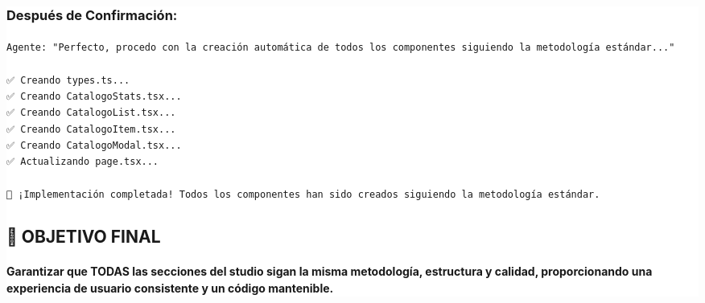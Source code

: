 ### **Después de Confirmación:**

```
Agente: "Perfecto, procedo con la creación automática de todos los componentes siguiendo la metodología estándar..."

✅ Creando types.ts...
✅ Creando CatalogoStats.tsx...
✅ Creando CatalogoList.tsx...
✅ Creando CatalogoItem.tsx...
✅ Creando CatalogoModal.tsx...
✅ Actualizando page.tsx...

🎉 ¡Implementación completada! Todos los componentes han sido creados siguiendo la metodología estándar.
```

## 🎯 **OBJETIVO FINAL**

**Garantizar que TODAS las secciones del studio sigan la misma metodología, estructura y calidad, proporcionando una experiencia de usuario consistente y un código mantenible.**
